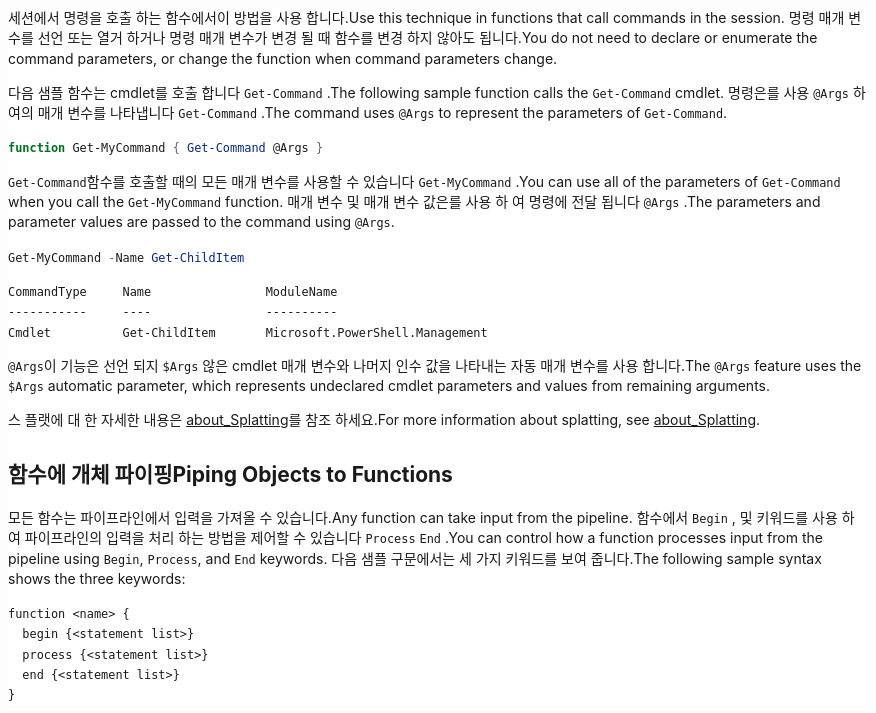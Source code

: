 <span data-ttu-id="96959-192">세션에서 명령을 호출 하는 함수에서이 방법을 사용 합니다.</span><span class="sxs-lookup"><span data-stu-id="96959-192">Use this technique in functions that call commands in the session.</span></span> <span data-ttu-id="96959-193">명령 매개 변수를 선언 또는 열거 하거나 명령 매개 변수가 변경 될 때 함수를 변경 하지 않아도 됩니다.</span><span class="sxs-lookup"><span data-stu-id="96959-193">You do not need to declare or enumerate the command parameters, or change the function when command parameters change.</span></span>

<span data-ttu-id="96959-194">다음 샘플 함수는 cmdlet를 호출 합니다 `Get-Command` .</span><span class="sxs-lookup"><span data-stu-id="96959-194">The following sample function calls the `Get-Command` cmdlet.</span></span> <span data-ttu-id="96959-195">명령은를 사용 `@Args` 하 여의 매개 변수를 나타냅니다 `Get-Command` .</span><span class="sxs-lookup"><span data-stu-id="96959-195">The command uses `@Args` to represent the parameters of `Get-Command`.</span></span>

```powershell
function Get-MyCommand { Get-Command @Args }
```

<span data-ttu-id="96959-196">`Get-Command`함수를 호출할 때의 모든 매개 변수를 사용할 수 있습니다 `Get-MyCommand` .</span><span class="sxs-lookup"><span data-stu-id="96959-196">You can use all of the parameters of `Get-Command` when you call the `Get-MyCommand` function.</span></span> <span data-ttu-id="96959-197">매개 변수 및 매개 변수 값은를 사용 하 여 명령에 전달 됩니다 `@Args` .</span><span class="sxs-lookup"><span data-stu-id="96959-197">The parameters and parameter values are passed to the command using `@Args`.</span></span>

```powershell
Get-MyCommand -Name Get-ChildItem
```

```Output
CommandType     Name                ModuleName
-----------     ----                ----------
Cmdlet          Get-ChildItem       Microsoft.PowerShell.Management
```

<span data-ttu-id="96959-198">`@Args`이 기능은 선언 되지 `$Args` 않은 cmdlet 매개 변수와 나머지 인수 값을 나타내는 자동 매개 변수를 사용 합니다.</span><span class="sxs-lookup"><span data-stu-id="96959-198">The `@Args` feature uses the `$Args` automatic parameter, which represents undeclared cmdlet parameters and values from remaining arguments.</span></span>

<span data-ttu-id="96959-199">스 플랫에 대 한 자세한 내용은 [about_Splatting](about_Splatting.md)를 참조 하세요.</span><span class="sxs-lookup"><span data-stu-id="96959-199">For more information about splatting, see [about_Splatting](about_Splatting.md).</span></span>

## <a name="piping-objects-to-functions"></a><span data-ttu-id="96959-200">함수에 개체 파이핑</span><span class="sxs-lookup"><span data-stu-id="96959-200">Piping Objects to Functions</span></span>

<span data-ttu-id="96959-201">모든 함수는 파이프라인에서 입력을 가져올 수 있습니다.</span><span class="sxs-lookup"><span data-stu-id="96959-201">Any function can take input from the pipeline.</span></span> <span data-ttu-id="96959-202">함수에서 `Begin` , 및 키워드를 사용 하 여 파이프라인의 입력을 처리 하는 방법을 제어할 수 있습니다 `Process` `End` .</span><span class="sxs-lookup"><span data-stu-id="96959-202">You can control how a function processes input from the pipeline using `Begin`, `Process`, and `End` keywords.</span></span> <span data-ttu-id="96959-203">다음 샘플 구문에서는 세 가지 키워드를 보여 줍니다.</span><span class="sxs-lookup"><span data-stu-id="96959-203">The following sample syntax shows the three keywords:</span></span>

```
function <name> {
  begin {<statement list>}
  process {<statement list>}
  end {<statement list>}
}
```
